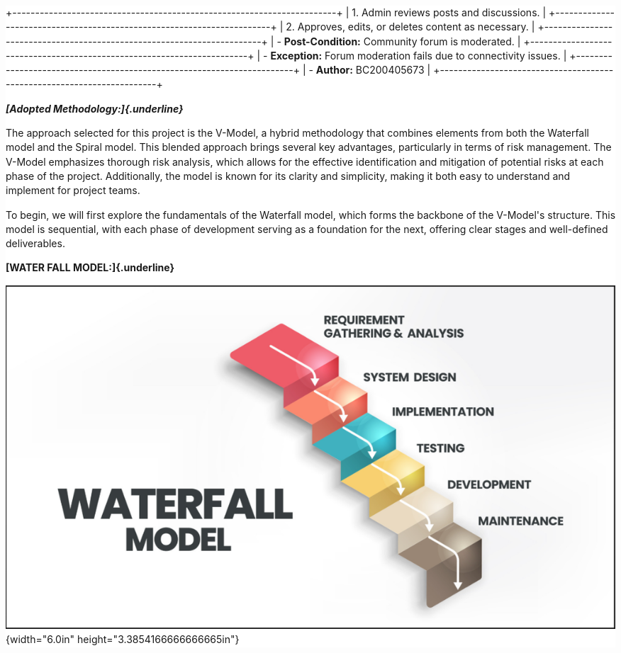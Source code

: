 +-----------------------------------------------------------------------+
| 1.  Admin reviews posts and discussions.                              |
+-----------------------------------------------------------------------+
| 2.  Approves, edits, or deletes content as necessary.                 |
+-----------------------------------------------------------------------+
| -   **Post-Condition:** Community forum is moderated.                 |
+-----------------------------------------------------------------------+
| -   **Exception:** Forum moderation fails due to connectivity issues. |
+-----------------------------------------------------------------------+
| -   **Author:** BC200405673                                           |
+-----------------------------------------------------------------------+

***[Adopted Methodology:]{.underline}***

The approach selected for this project is the V-Model, a hybrid
methodology that combines elements from both the Waterfall model and the
Spiral model. This blended approach brings several key advantages,
particularly in terms of risk management. The V-Model emphasizes
thorough risk analysis, which allows for the effective identification
and mitigation of potential risks at each phase of the project.
Additionally, the model is known for its clarity and simplicity, making
it both easy to understand and implement for project teams.

To begin, we will first explore the fundamentals of the Waterfall model,
which forms the backbone of the V-Model's structure. This model is
sequential, with each phase of development serving as a foundation for
the next, offering clear stages and well-defined deliverables.

**[WATER FALL MODEL:]{.underline}**

![](./image3.png){width="6.0in" height="3.3854166666666665in"}
